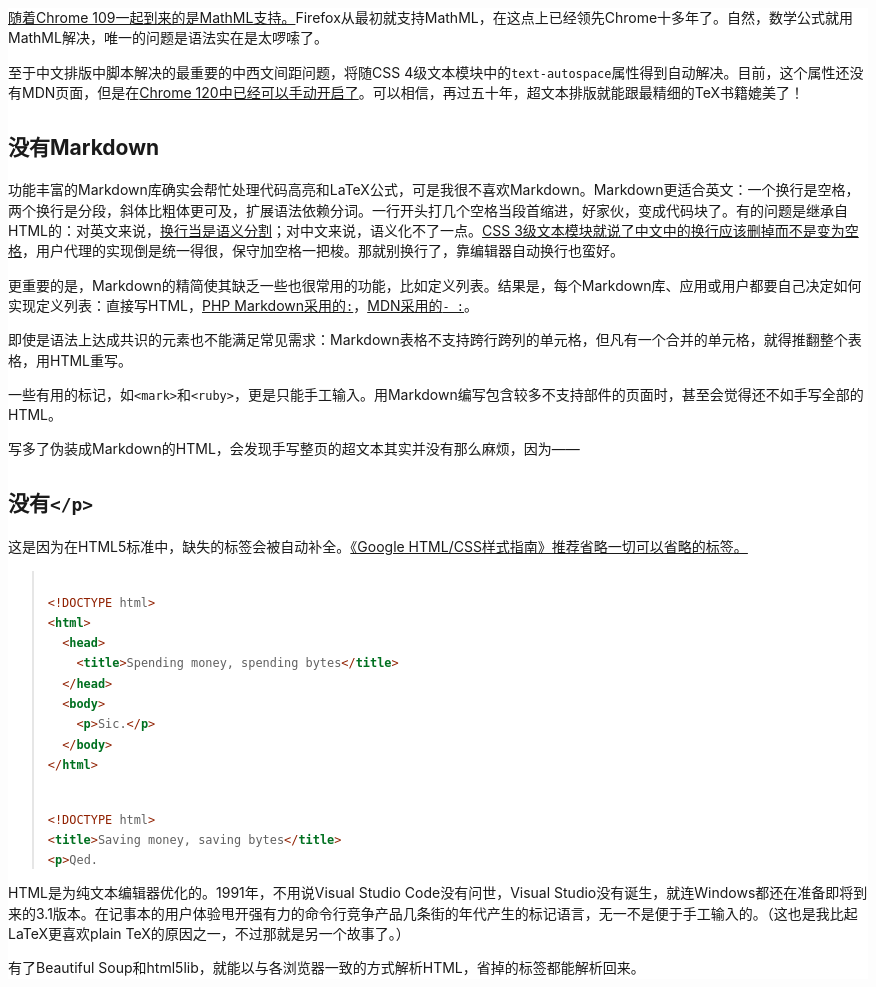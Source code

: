 [随着Chrome 109一起到来的是MathML支持。](https://chromestatus.com/feature/5240822173794304)Firefox从最初就支持MathML，在这点上已经领先Chrome十多年了。自然，数学公式就用MathML解决，唯一的问题是语法实在是太啰嗦了。

至于中文排版中脚本解决的最重要的中西文间距问题，将随CSS 4级文本模块中的`text-autospace`属性得到自动解决。目前，这个属性还没有MDN页面，但是在[Chrome 120中已经可以手动开启了](https://developer.chrome.com/blog/css-i18n-features#inter-script_spacing_text-autospace)。可以相信，再过五十年，超文本排版就能跟最精细的TeX书籍媲美了！

没有Markdown
------------

功能丰富的Markdown库确实会帮忙处理代码高亮和LaTeX公式，可是我很不喜欢Markdown。Markdown更适合英文：一个换行是空格，两个换行是分段，斜体比粗体更可及，扩展语法依赖分词。一行开头打几个空格当段首缩进，好家伙，变成代码块了。有的问题是继承自HTML的：对英文来说，[换行当是语义分割](https://sembr.org/)；对中文来说，语义化不了一点。[CSS 3级文本模块就说了中文中的换行应该删掉而不是变为空格](https://www.w3.org/TR/css-text-3/#line-break-transform)，用户代理的实现倒是统一得很，保守加空格一把梭。那就别换行了，靠编辑器自动换行也蛮好。

更重要的是，Markdown的精简使其缺乏一些也很常用的功能，比如定义列表。结果是，每个Markdown库、应用或用户都要自己决定如何实现定义列表：直接写HTML，[PHP Markdown采用的`:`](https://michelf.ca/projects/php-markdown/extra/#def-list)，[MDN采用的`- :`](https://openwebdocs.org/content/posts/markdown-conversion/)。

即使是语法上达成共识的元素也不能满足常见需求：Markdown表格不支持跨行跨列的单元格，但凡有一个合并的单元格，就得推翻整个表格，用HTML重写。

一些有用的标记，如`<mark>`和`<ruby>`，更是只能手工输入。用Markdown编写包含较多不支持部件的页面时，甚至会觉得还不如手写全部的HTML。

写多了伪装成Markdown的HTML，会发现手写整页的超文本其实并没有那么麻烦，因为——

没有`</p>`
----------

这是因为在HTML5标准中，缺失的标签会被自动补全。[《Google HTML/CSS样式指南》推荐省略一切可以省略的标签。](https://google.github.io/styleguide/htmlcssguide.html#Optional_Tags)

> ```html
> 
> <!DOCTYPE html>
> <html>
>   <head>
>     <title>Spending money, spending bytes</title>
>   </head>
>   <body>
>     <p>Sic.</p>
>   </body>
> </html>
> ```
>
> ```html
> 
> <!DOCTYPE html>
> <title>Saving money, saving bytes</title>
> <p>Qed.
> ```

HTML是为纯文本编辑器优化的。1991年，不用说Visual Studio Code没有问世，Visual Studio没有诞生，就连Windows都还在准备即将到来的3.1版本。在记事本的用户体验甩开强有力的命令行竞争产品几条街的年代产生的标记语言，无一不是便于手工输入的。（这也是我比起LaTeX更喜欢plain TeX的原因之一，不过那就是另一个故事了。）

有了Beautiful Soup和html5lib，就能以与各浏览器一致的方式解析HTML，省掉的标签都能解析回来。
